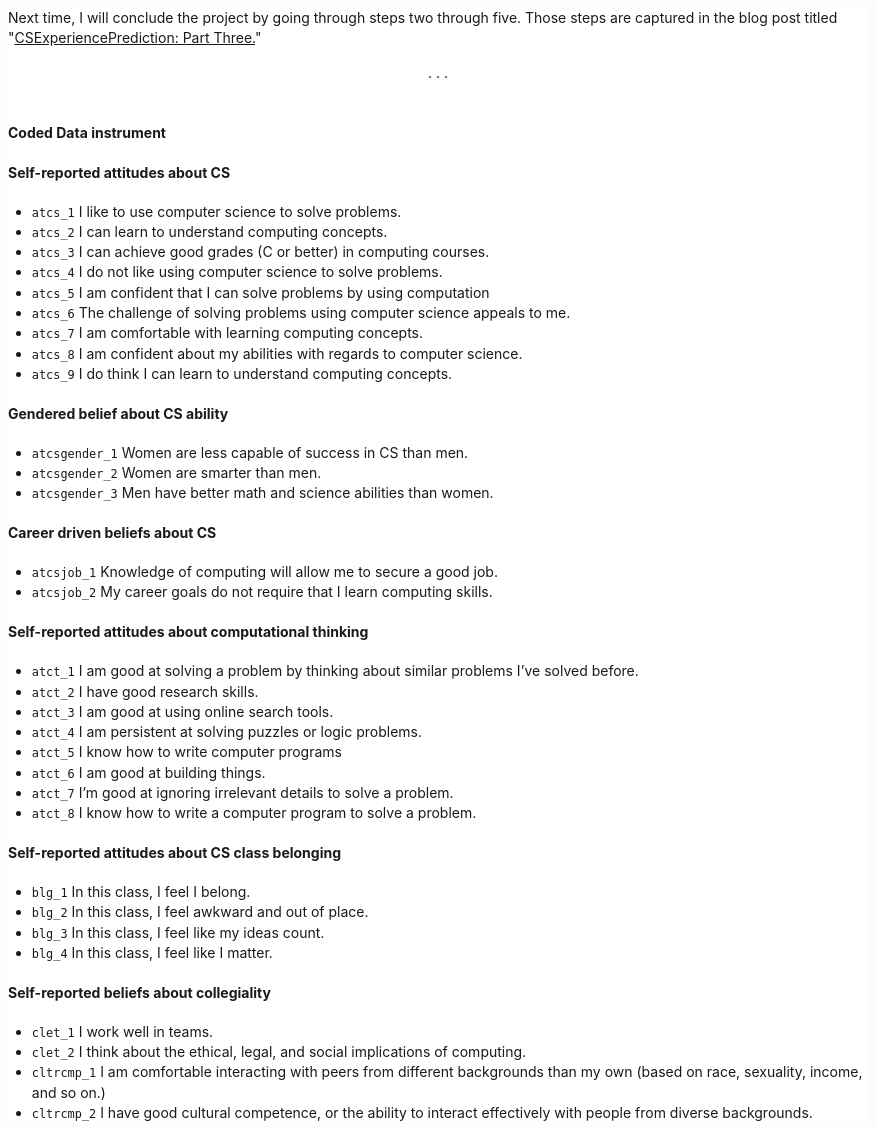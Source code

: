 Next time, I will conclude the project by going through steps two through five. Those steps are captured in the blog post titled "[CSExperiencePrediction: Part Three.](#)"

<center>
. . .
</center>

<br>

#### Coded Data instrument

#### Self-reported attitudes about CS

- `atcs_1` I like to use computer science to solve problems.
- `atcs_2` I can learn to understand computing concepts.
- `atcs_3` I can achieve good grades (C or better) in computing courses.
- `atcs_4` I do not like using computer science to solve problems.
- `atcs_5` I am confident that I can solve problems by using computation
- `atcs_6` The challenge of solving problems using computer science appeals to me.
- `atcs_7` I am comfortable with learning computing concepts.
- `atcs_8` I am confident about my abilities with regards to computer science.
- `atcs_9` I do think I can learn to understand computing concepts.

#### Gendered belief about CS ability
- `atcsgender_1` Women are less capable of success in CS than men.
- `atcsgender_2` Women are smarter than men.
- `atcsgender_3` Men have better math and science abilities than women.

#### Career driven beliefs about CS
- `atcsjob_1` Knowledge of computing will allow me to secure a good job.
- `atcsjob_2` My career goals do not require that I learn computing skills.

#### Self-reported attitudes about computational thinking
- `atct_1` I am good at solving a problem by thinking about similar problems I’ve solved before.
- `atct_2` I have good research skills.
- `atct_3` I am good at using online search tools.
- `atct_4` I am persistent at solving puzzles or logic problems.
- `atct_5` I know how to write computer programs
- `atct_6` I am good at building things.
- `atct_7` I’m good at ignoring irrelevant details to solve a problem.
- `atct_8` I know how to write a computer program to solve a problem.

#### Self-reported attitudes about CS class belonging
- `blg_1` In this class, I feel I belong.
- `blg_2` In this class, I feel awkward and out of place.
- `blg_3` In this class, I feel like my ideas count.
- `blg_4` In this class, I feel like I matter.

#### Self-reported beliefs about collegiality
- `clet_1` I work well in teams.
- `clet_2` I think about the ethical, legal, and social implications of computing.
- `cltrcmp_1` I am comfortable interacting with peers from different backgrounds than my own (based on race, sexuality, income, and so on.)
- `cltrcmp_2` I have good cultural competence, or the ability to interact effectively with people from diverse backgrounds.
